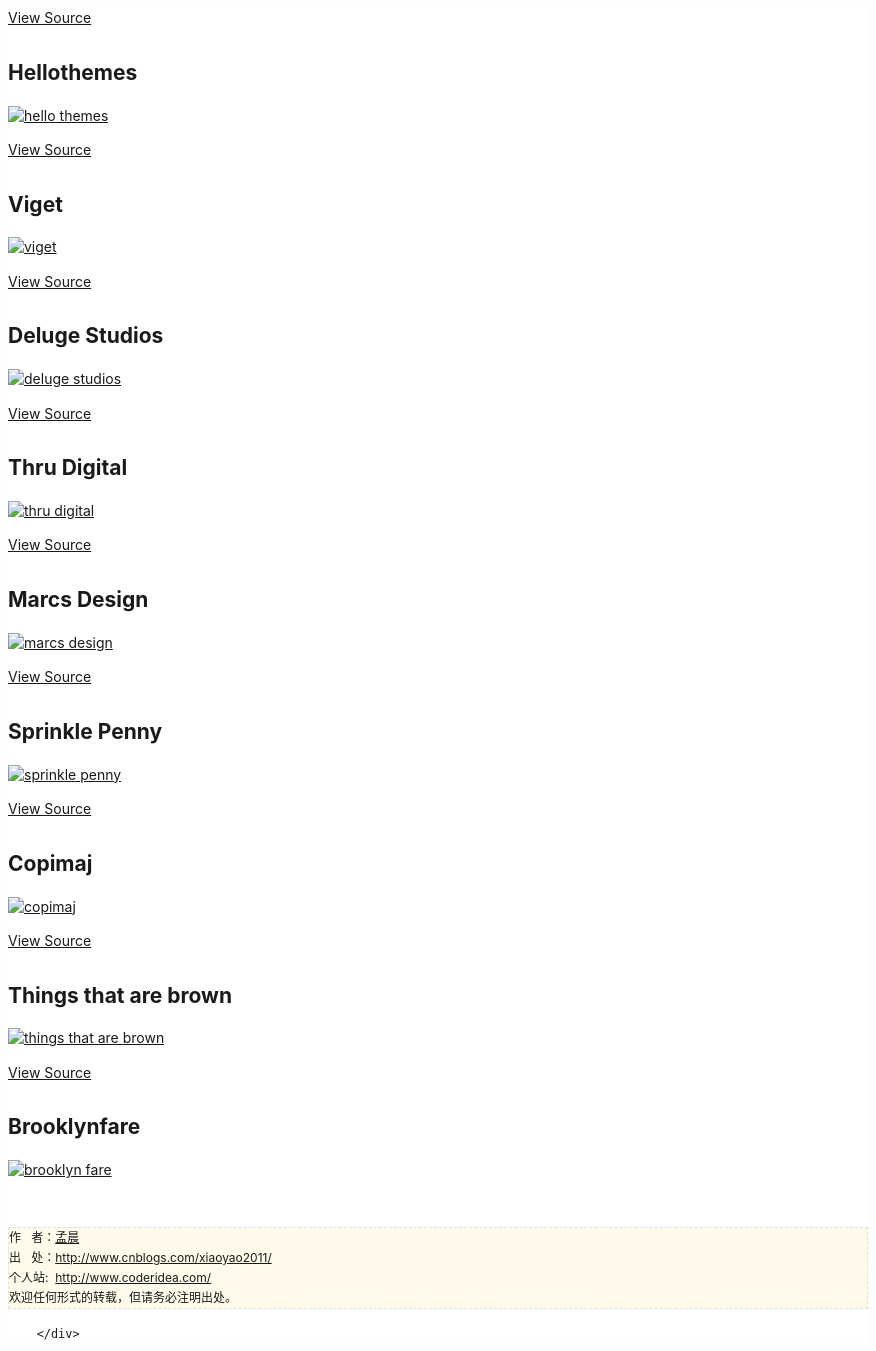 <p><a href="http://www.boerdam.nl/"><span><span>View Source</span></span></a></p>
<h2><span><span>Hellothemes</span></span></h2>
<p><a href="http://www.hellothemes.com/"><img src="http://images.naldzgraphics.net/2010/08/13-hellothemes.jpg" alt="hello themes" width="500" height="350" /></a></p>
<p><a href="http://www.hellothemes.com/"><span><span>View Source</span></span></a></p>
<h2><span><span>Viget</span></span></h2>
<p><a href="http://www.viget.com/"><img src="http://images.naldzgraphics.net/2010/08/14-viget.jpg" alt="viget" width="500" height="350" /></a></p>
<p><a href="http://www.viget.com/"><span><span>View Source</span></span></a></p>
<h2><span><span>Deluge Studios</span></span></h2>
<p><a href="http://www.delugestudios.com/"><img src="http://images.naldzgraphics.net/2010/08/15-delugestudios.jpg" alt="deluge studios" width="500" height="350" /></a></p>
<p><a href="http://www.delugestudios.com/"><span><span>View Source</span></span></a></p>
<h2><span><span>Thru Digital</span></span></h2>
<p><a href="http://www.thrudigital.com/"><img src="http://images.naldzgraphics.net/2010/08/16-thrudigital.jpg" alt="thru digital" width="500" height="350" /></a></p>
<p><a href="http://www.thrudigital.com/"><span><span>View Source</span></span></a></p>
<h2><span><span>Marcs Design</span></span></h2>
<p><a href="http://www.marcsdesign.com/"><img src="http://images.naldzgraphics.net/2010/08/17-marcsdesign.jpg" alt="marcs design" width="500" height="350" /></a></p>
<p><a href="http://www.marcsdesign.com/"><span><span>View Source</span></span></a></p>
<h2><span><span>Sprinkle Penny</span></span></h2>
<p><a href="http://www.sprinklepenny.com/"><img src="http://images.naldzgraphics.net/2010/08/18-sprinklepenny.jpg" alt="sprinkle penny" width="500" height="350" /></a></p>
<p><a href="http://www.sprinklepenny.com/"><span><span>View Source</span></span></a></p>
<h2><span><span>Copimaj</span></span></h2>
<p><a href="http://www.copimaj.ro/"><img src="http://images.naldzgraphics.net/2010/08/19-copimaj.jpg" alt="copimaj" width="500" height="350" /></a></p>
<p><a href="http://www.copimaj.ro/"><span><span>View Source</span></span></a></p>
<h2><span><span>Things that are brown</span></span></h2>
<p><a href="http://thingsthatarebrown.com/"><img src="http://images.naldzgraphics.net/2010/08/20-thingsthatarebrown.jpg" alt="things that are brown" width="500" height="350" /></a></p>
<p><a href="http://thingsthatarebrown.com/"><span><span>View Source</span></span></a></p>
<h2><span><span>Brooklynfare</span></span></h2>
<p><a href="http://brooklynfare.com/index.php"><img src="http://images.naldzgraphics.net/2010/08/21-brooklynfare.jpg" alt="brooklyn fare" width="500" height="350" /></a></p>


<div id="ckepop"> </div>
<div>
<p id="PSignature" style="line-height:20px;background:#FFFAEA no-repeat 2% 50%;font-size:12px;border:#e0e0e0 1px dashed;">作   者：<a href="http://www.cnblogs.com/xiaoyao2011/">孟晨</a> <br /> 出   处：<a href="http://www.cnblogs.com/xiaoyao2011/">http://www.cnblogs.com/xiaoyao2011/</a> <br />个人站:  <a href="http://www.coderidea.com/">http://www.coderidea.com/</a><br />欢迎任何形式的转载，但请务必注明出处。</p>
</div></div><div id="MySignature"></div>
<div class="clear"></div>
<div id="blog_post_info_block">
<div id="BlogPostCategory"></div>
<div id="EntryTag"></div>
<div id="blog_post_info">
</div>
<div class="clear"></div>
<div id="post_next_prev"></div>
</div>


		</div>
